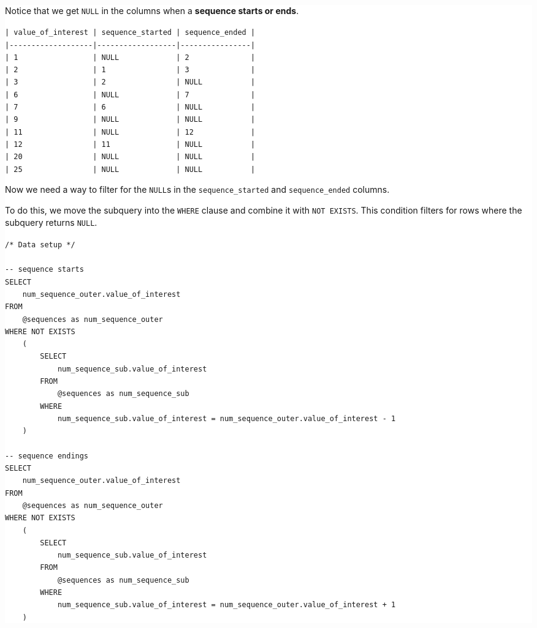 Notice that we get `NULL` in the columns when a **sequence starts or ends**.

```
| value_of_interest | sequence_started | sequence_ended |
|-------------------|------------------|----------------|
| 1                 | NULL             | 2              |
| 2                 | 1                | 3              |
| 3                 | 2                | NULL           |
| 6                 | NULL             | 7              |
| 7                 | 6                | NULL           |
| 9                 | NULL             | NULL           |
| 11                | NULL             | 12             |
| 12                | 11               | NULL           |
| 20                | NULL             | NULL           |
| 25                | NULL             | NULL           |
```

Now we need a way to filter for the `NULL`s in the `sequence_started` and `sequence_ended` columns. 

To do this, we move the subquery into the `WHERE` clause and combine it with `NOT EXISTS`. This condition filters for rows where the subquery returns `NULL`.

```sql{15,30}
/* Data setup */

-- sequence starts
SELECT
    num_sequence_outer.value_of_interest
FROM
    @sequences as num_sequence_outer
WHERE NOT EXISTS
    (
        SELECT
            num_sequence_sub.value_of_interest
        FROM
            @sequences as num_sequence_sub
        WHERE
            num_sequence_sub.value_of_interest = num_sequence_outer.value_of_interest - 1
    )

-- sequence endings
SELECT
    num_sequence_outer.value_of_interest
FROM
    @sequences as num_sequence_outer
WHERE NOT EXISTS
    (
        SELECT
            num_sequence_sub.value_of_interest
        FROM
            @sequences as num_sequence_sub
        WHERE
            num_sequence_sub.value_of_interest = num_sequence_outer.value_of_interest + 1
    )
```
